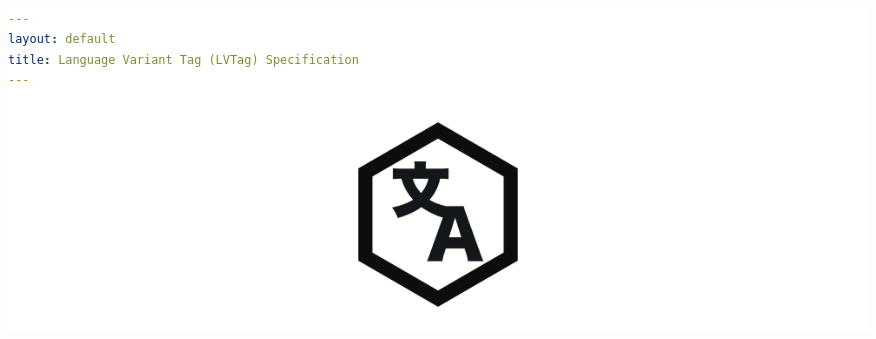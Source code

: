```yaml
---
layout: default
title: Language Variant Tag (LVTag) Specification
---
```


<div align="center">
  <img src="/LVTAG_LOGO.png" alt="LVTag Logo" width="200">
</div>
